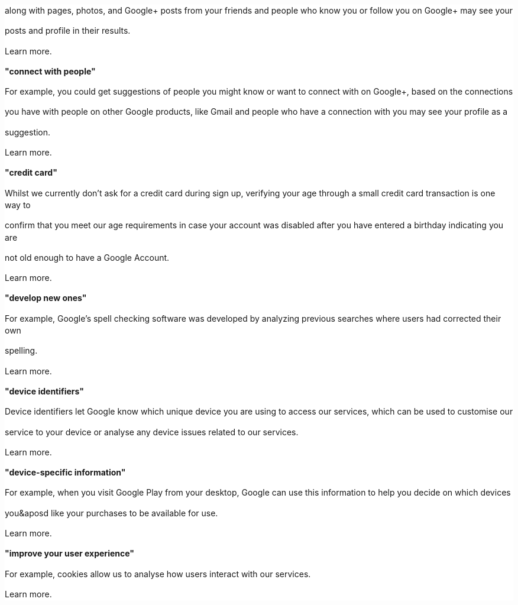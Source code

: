 along with pages, photos, and Google+ posts from your friends and people who know you or follow you on Google+ may see your

posts and profile in their results.

Learn more.

**"connect with people"**

For example, you could get suggestions of people you might know or want to connect with on Google+, based on the connections

you have with people on other Google products, like Gmail and people who have a connection with you may see your profile as a

suggestion.

Learn more.

**"credit card"**

Whilst we currently don’t ask for a credit card during sign up, verifying your age through a small credit card transaction is one way to

confirm that you meet our age requirements in case your account was disabled after you have entered a birthday indicating you are

not old enough to have a Google Account.

Learn more.

**"develop new ones"**

For example, Google’s spell checking software was developed by analyzing previous searches where users had corrected their own

spelling.

Learn more.

**"device identifiers"**

Device identifiers let Google know which unique device you are using to access our services, which can be used to customise our

service to your device or analyse any device issues related to our services.

Learn more.

**"device-specific information"**

For example, when you visit Google Play from your desktop, Google can use this information to help you decide on which devices

you&aposd like your purchases to be available for use.

Learn more.

**"improve your user experience"**

For example, cookies allow us to analyse how users interact with our services.

Learn more.
